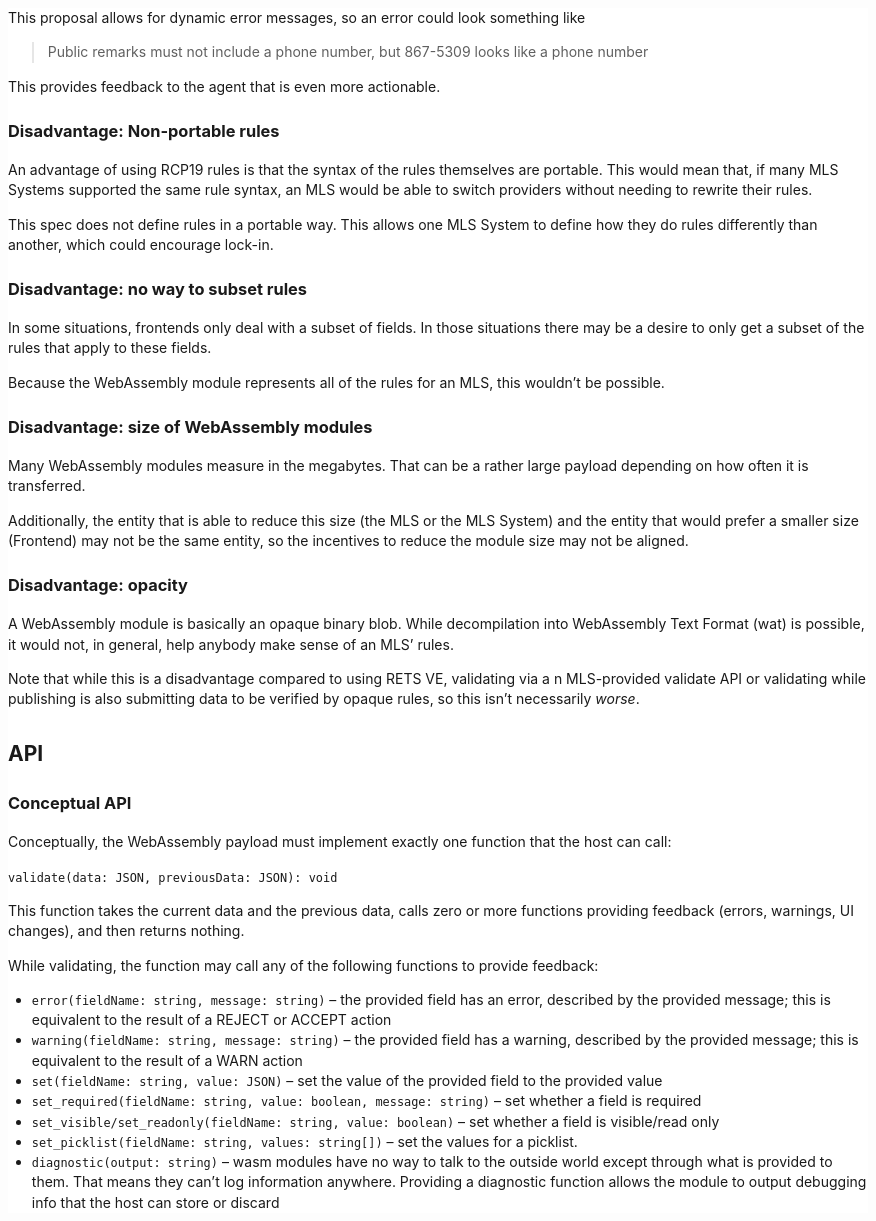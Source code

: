This proposal allows for dynamic error messages, so an error could look something like

> Public remarks must not include a phone number, but 867-5309 looks like a phone number

This provides feedback to the agent that is even more actionable.

### Disadvantage: Non-portable rules

An advantage of using RCP19 rules is that the syntax of the rules themselves are portable. This would mean that, if many MLS Systems supported the same rule syntax, an MLS would be able to switch providers without needing to rewrite their rules.

This spec does not define rules in a portable way. This allows one MLS System to define how they do rules differently than another, which could encourage lock-in.

### Disadvantage: no way to subset rules

In some situations, frontends only deal with a subset of fields. In those situations there may be a desire to only get a subset of the rules that apply to these fields.

Because the WebAssembly module represents all of the rules for an MLS, this wouldn’t be possible.

### Disadvantage: size of WebAssembly modules

Many WebAssembly modules measure in the megabytes. That can be a rather large payload depending on how often it is transferred.

Additionally, the entity that is able to reduce this size (the MLS or the MLS System) and the entity that would prefer a smaller size (Frontend) may not be the same entity, so the incentives to reduce the module size may not be aligned.

### Disadvantage: opacity

A WebAssembly module is basically an opaque binary blob. While decompilation into WebAssembly Text Format (wat) is possible, it would not, in general, help anybody make sense of an MLS’ rules.

Note that while this is a disadvantage compared to using RETS VE, validating via a n MLS-provided validate API or validating while publishing is also submitting data to be verified by opaque rules, so this isn’t necessarily _worse_.

## API

### Conceptual API

Conceptually, the WebAssembly payload must implement exactly one function that the host can call:

`validate(data: JSON, previousData: JSON): void`

This function takes the current data and the previous data, calls zero or more functions providing feedback (errors, warnings, UI changes), and then returns nothing.

While validating, the function may call any of the following functions to provide feedback:

- `error(fieldName: string, message: string)` – the provided field has an error, described by the provided message; this is equivalent to the result of a REJECT or ACCEPT action
- `warning(fieldName: string, message: string)` – the provided field has a warning, described by the provided message; this is equivalent to the result of a WARN action
- `set(fieldName: string, value: JSON)` – set the value of the provided field to the provided value
- `set_required(fieldName: string, value: boolean, message: string)` – set whether a field is required
- `set_visible/set_readonly(fieldName: string, value: boolean)` – set whether a field is visible/read only
- `set_picklist(fieldName: string, values: string[])` – set the values for a picklist.
- `diagnostic(output: string)` – wasm modules have no way to talk to the outside world except through what is provided to them. That means they can’t log information anywhere. Providing a diagnostic function allows the module to output debugging info that the host can store or discard
